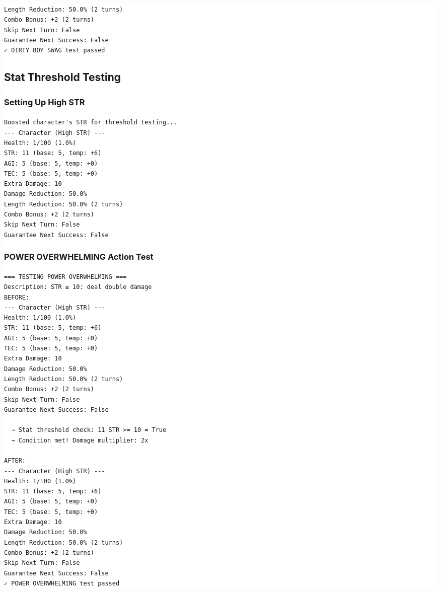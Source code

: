 ```
Length Reduction: 50.0% (2 turns)
Combo Bonus: +2 (2 turns)
Skip Next Turn: False
Guarantee Next Success: False
✓ DIRTY BOY SWAG test passed
```

## Stat Threshold Testing

### Setting Up High STR
```
Boosted character's STR for threshold testing...
--- Character (High STR) ---
Health: 1/100 (1.0%)
STR: 11 (base: 5, temp: +6)
AGI: 5 (base: 5, temp: +0)
TEC: 5 (base: 5, temp: +0)
Extra Damage: 10
Damage Reduction: 50.0%
Length Reduction: 50.0% (2 turns)
Combo Bonus: +2 (2 turns)
Skip Next Turn: False
Guarantee Next Success: False
```

### POWER OVERWHELMING Action Test
```
=== TESTING POWER OVERWHELMING ===
Description: STR ≥ 10: deal double damage
BEFORE:
--- Character (High STR) ---
Health: 1/100 (1.0%)
STR: 11 (base: 5, temp: +6)
AGI: 5 (base: 5, temp: +0)
TEC: 5 (base: 5, temp: +0)
Extra Damage: 10
Damage Reduction: 50.0%
Length Reduction: 50.0% (2 turns)
Combo Bonus: +2 (2 turns)
Skip Next Turn: False
Guarantee Next Success: False

  → Stat threshold check: 11 STR >= 10 = True
  → Condition met! Damage multiplier: 2x

AFTER:
--- Character (High STR) ---
Health: 1/100 (1.0%)
STR: 11 (base: 5, temp: +6)
AGI: 5 (base: 5, temp: +0)
TEC: 5 (base: 5, temp: +0)
Extra Damage: 10
Damage Reduction: 50.0%
Length Reduction: 50.0% (2 turns)
Combo Bonus: +2 (2 turns)
Skip Next Turn: False
Guarantee Next Success: False
✓ POWER OVERWHELMING test passed
```
